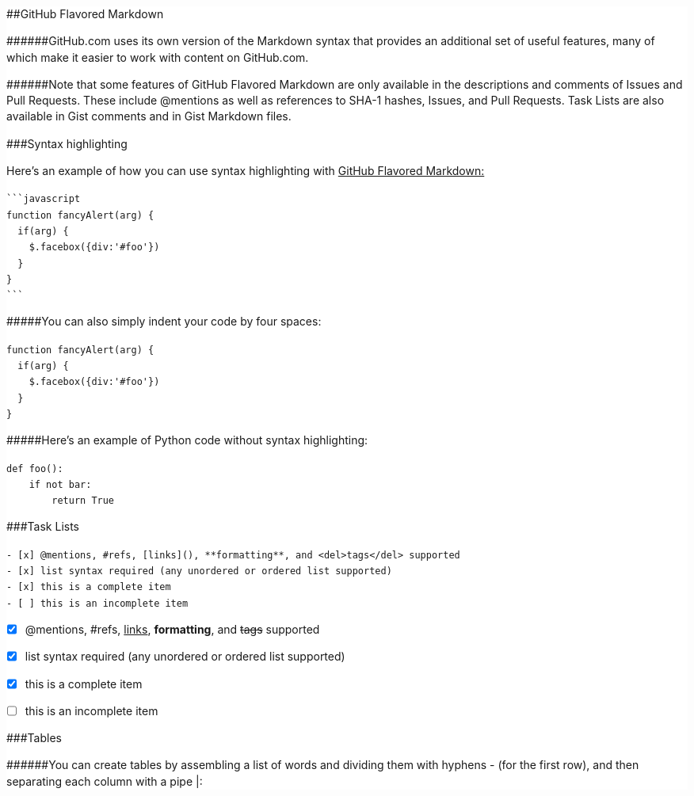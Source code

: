 

##GitHub Flavored Markdown

######GitHub.com uses its own version of the Markdown syntax that provides an additional set of useful features, many of which make it easier to work with content on GitHub.com.

######Note that some features of GitHub Flavored Markdown are only available in the descriptions and comments of Issues and Pull Requests. These include @mentions as well as references to SHA-1 hashes, Issues, and Pull Requests. Task Lists are also available in Gist comments and in Gist Markdown files.

###Syntax highlighting


Here’s an example of how you can use syntax highlighting with [GitHub Flavored Markdown:](https://help.github.com/articles/github-flavored-markdown)


	```javascript
	function fancyAlert(arg) {
	  if(arg) {
	    $.facebox({div:'#foo'})
	  }
	}
	```

#####You can also simply indent your code by four spaces:

    function fancyAlert(arg) {
      if(arg) {
        $.facebox({div:'#foo'})
      }
    }
#####Here’s an example of Python code without syntax highlighting:
	
	def foo():
	    if not bar:
	        return True


###Task Lists

	- [x] @mentions, #refs, [links](), **formatting**, and <del>tags</del> supported
	- [x] list syntax required (any unordered or ordered list supported)
	- [x] this is a complete item
	- [ ] this is an incomplete item


- [x] @mentions, #refs, [links](), **formatting**, and <del>tags</del> supported
- [x] list syntax required (any unordered or ordered list supported)
- [x] this is a complete item
- [ ] this is an incomplete item



###Tables

######You can create tables by assembling a list of words and dividing them with hyphens - (for the first row), and then separating each column with a pipe |:


[id]: http://example.com/  "Optional Title Here"
[foo]: http://example.com/  "Optional Title Here"
[foo]: http://example.com/  'Optional Title Here'
[foo]: http://example.com/  (Optional Title Here)
[id]: <http://example.com/>  "Optional Title Here"
[id]: http://example.com/longish/path/to/resource/here
[Google]: http://google.com/
[Daring Fireball]: http://daringfireball.net/
  [1]: http://google.com/        "Google"
  [2]: http://search.yahoo.com/  "Yahoo Search"
  [3]: http://search.msn.com/    "MSN Search"
  [google]: http://google.com/        "Google"
  [yahoo]:  http://search.yahoo.com/  "Yahoo Search"
  [msn]:    http://search.msn.com/    "MSN Search"
[id]: url/to/image  "Optional title attribute"